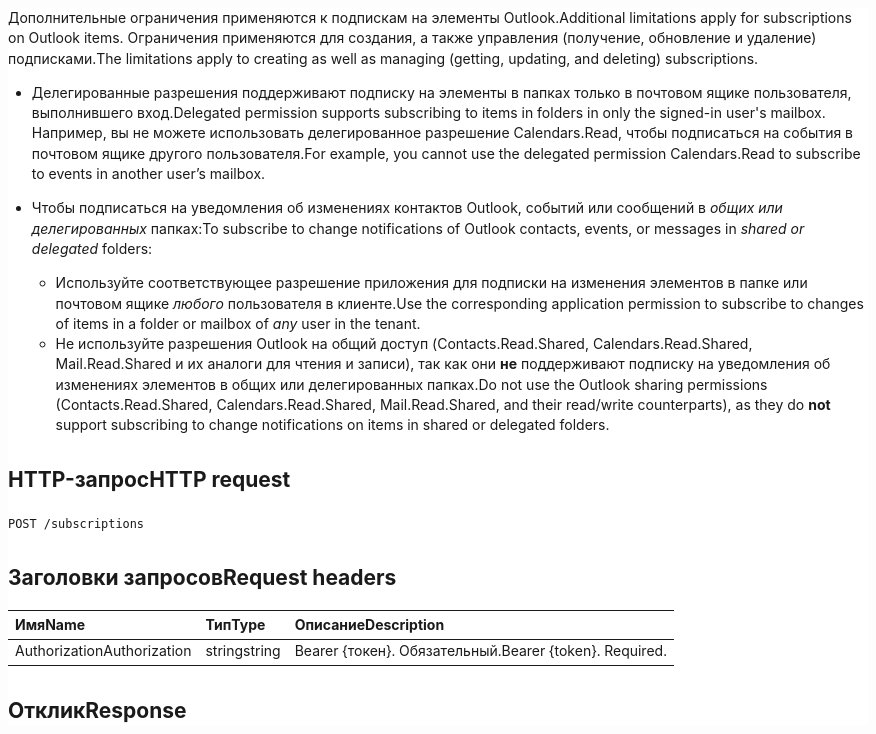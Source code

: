 <span data-ttu-id="d106e-197">Дополнительные ограничения применяются к подпискам на элементы Outlook.</span><span class="sxs-lookup"><span data-stu-id="d106e-197">Additional limitations apply for subscriptions on Outlook items.</span></span> <span data-ttu-id="d106e-198">Ограничения применяются для создания, а также управления (получение, обновление и удаление) подписками.</span><span class="sxs-lookup"><span data-stu-id="d106e-198">The limitations apply to creating as well as managing (getting, updating, and deleting) subscriptions.</span></span>

- <span data-ttu-id="d106e-199">Делегированные разрешения поддерживают подписку на элементы в папках только в почтовом ящике пользователя, выполнившего вход.</span><span class="sxs-lookup"><span data-stu-id="d106e-199">Delegated permission supports subscribing to items in folders in only the signed-in user's mailbox.</span></span> <span data-ttu-id="d106e-200">Например, вы не можете использовать делегированное разрешение Calendars.Read, чтобы подписаться на события в почтовом ящике другого пользователя.</span><span class="sxs-lookup"><span data-stu-id="d106e-200">For example, you cannot use the delegated permission Calendars.Read to subscribe to events in another user’s mailbox.</span></span>
- <span data-ttu-id="d106e-201">Чтобы подписаться на уведомления об изменениях контактов Outlook, событий или сообщений в _общих или делегированных_ папках:</span><span class="sxs-lookup"><span data-stu-id="d106e-201">To subscribe to change notifications of Outlook contacts, events, or messages in _shared or delegated_ folders:</span></span>

  - <span data-ttu-id="d106e-202">Используйте соответствующее разрешение приложения для подписки на изменения элементов в папке или почтовом ящике _любого_ пользователя в клиенте.</span><span class="sxs-lookup"><span data-stu-id="d106e-202">Use the corresponding application permission to subscribe to changes of items in a folder or mailbox of _any_ user in the tenant.</span></span>
  - <span data-ttu-id="d106e-203">Не используйте разрешения Outlook на общий доступ (Contacts.Read.Shared, Calendars.Read.Shared, Mail.Read.Shared и их аналоги для чтения и записи), так как они **не** поддерживают подписку на уведомления об изменениях элементов в общих или делегированных папках.</span><span class="sxs-lookup"><span data-stu-id="d106e-203">Do not use the Outlook sharing permissions (Contacts.Read.Shared, Calendars.Read.Shared, Mail.Read.Shared, and their read/write counterparts), as they do **not** support subscribing to change notifications on items in shared or delegated folders.</span></span>

## <a name="http-request"></a><span data-ttu-id="d106e-204">HTTP-запрос</span><span class="sxs-lookup"><span data-stu-id="d106e-204">HTTP request</span></span>



```http
POST /subscriptions
```

## <a name="request-headers"></a><span data-ttu-id="d106e-205">Заголовки запросов</span><span class="sxs-lookup"><span data-stu-id="d106e-205">Request headers</span></span>

| <span data-ttu-id="d106e-206">Имя</span><span class="sxs-lookup"><span data-stu-id="d106e-206">Name</span></span>       | <span data-ttu-id="d106e-207">Тип</span><span class="sxs-lookup"><span data-stu-id="d106e-207">Type</span></span> | <span data-ttu-id="d106e-208">Описание</span><span class="sxs-lookup"><span data-stu-id="d106e-208">Description</span></span>|
|:-----------|:------|:----------|
| <span data-ttu-id="d106e-209">Authorization</span><span class="sxs-lookup"><span data-stu-id="d106e-209">Authorization</span></span>  | <span data-ttu-id="d106e-210">string</span><span class="sxs-lookup"><span data-stu-id="d106e-210">string</span></span>  | <span data-ttu-id="d106e-p108">Bearer {токен}. Обязательный.</span><span class="sxs-lookup"><span data-stu-id="d106e-p108">Bearer {token}. Required.</span></span> |

## <a name="response"></a><span data-ttu-id="d106e-213">Отклик</span><span class="sxs-lookup"><span data-stu-id="d106e-213">Response</span></span>
